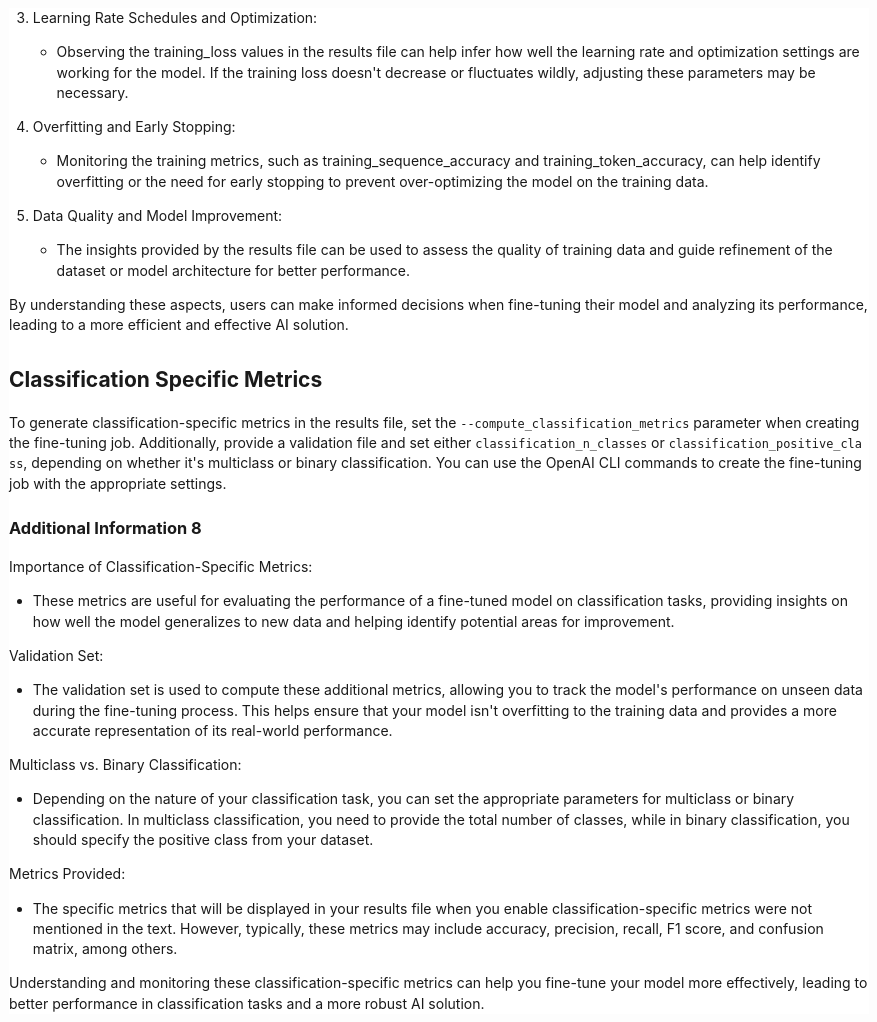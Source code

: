 3. Learning Rate Schedules and Optimization:

   - Observing the training_loss values in the results file can help infer how well the learning rate and optimization settings are working for the model. If the training loss doesn't decrease or fluctuates wildly, adjusting these parameters may be necessary.

4. Overfitting and Early Stopping:

   - Monitoring the training metrics, such as training_sequence_accuracy and training_token_accuracy, can help identify overfitting or the need for early stopping to prevent over-optimizing the model on the training data.

5. Data Quality and Model Improvement:
   - The insights provided by the results file can be used to assess the quality of training data and guide refinement of the dataset or model architecture for better performance.

By understanding these aspects, users can make informed decisions when fine-tuning their model and analyzing its performance, leading to a more efficient and effective AI solution.

## Classification Specific Metrics

To generate classification-specific metrics in the results file, set the `--compute_classification_metrics` parameter when creating the fine-tuning job. Additionally, provide a validation file and set either `classification_n_classes` or `classification_positive_class`, depending on whether it's multiclass or binary classification. You can use the OpenAI CLI commands to create the fine-tuning job with the appropriate settings.

### Additional Information 8

Importance of Classification-Specific Metrics:

- These metrics are useful for evaluating the performance of a fine-tuned model on classification tasks, providing insights on how well the model generalizes to new data and helping identify potential areas for improvement.

Validation Set:

- The validation set is used to compute these additional metrics, allowing you to track the model's performance on unseen data during the fine-tuning process. This helps ensure that your model isn't overfitting to the training data and provides a more accurate representation of its real-world performance.

Multiclass vs. Binary Classification:

- Depending on the nature of your classification task, you can set the appropriate parameters for multiclass or binary classification. In multiclass classification, you need to provide the total number of classes, while in binary classification, you should specify the positive class from your dataset.

Metrics Provided:

- The specific metrics that will be displayed in your results file when you enable classification-specific metrics were not mentioned in the text. However, typically, these metrics may include accuracy, precision, recall, F1 score, and confusion matrix, among others.

Understanding and monitoring these classification-specific metrics can help you fine-tune your model more effectively, leading to better performance in classification tasks and a more robust AI solution.
